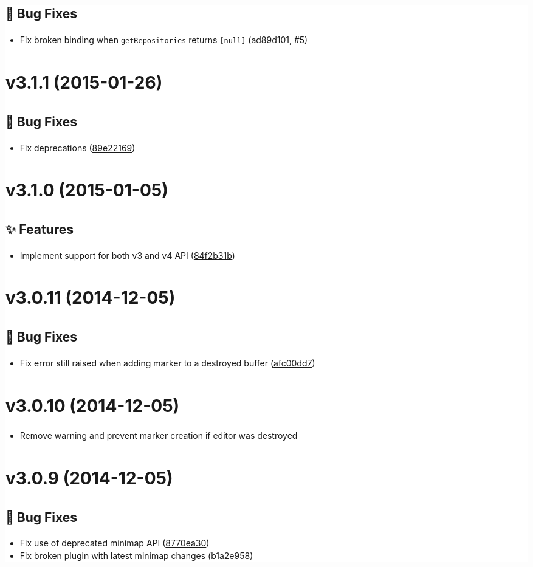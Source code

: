 ## :bug: Bug Fixes

- Fix broken binding when `getRepositories` returns `[null]` ([ad89d101](https://github.com/atom-minimap/minimap-git-diff/commit/ad89d101cbcc93ee3d2e084bfd03bc34b60f786a), [#5](https://github.com/atom-minimap/minimap-git-diff/issues/5))

<a name="v3.1.1"></a>
# v3.1.1 (2015-01-26)

## :bug: Bug Fixes

- Fix deprecations ([89e22169](https://github.com/atom-minimap/minimap-git-diff/commit/89e22169a1bdbb476771784c9474b21b5e40f561))

<a name="v3.1.0"></a>
# v3.1.0 (2015-01-05)

## :sparkles: Features

- Implement support for both v3 and v4 API ([84f2b31b](https://github.com/atom-minimap/minimap-git-diff/commit/84f2b31b95ddd7f556c31ac622970c928c500c0e))

<a name="v3.0.11"></a>
# v3.0.11 (2014-12-05)

## :bug: Bug Fixes

- Fix error still raised when adding marker to a destroyed buffer ([afc00dd7](https://github.com/atom-minimap/minimap-git-diff/commit/afc00dd79a7aff44fcbdc4840b0eee79376bfdb7))

<a name="v3.0.10"></a>
# v3.0.10 (2014-12-05)

- Remove warning and prevent marker creation if editor was destroyed

<a name="v3.0.9"></a>
# v3.0.9 (2014-12-05)

## :bug: Bug Fixes

- Fix use of deprecated minimap API ([8770ea30](https://github.com/atom-minimap/minimap-git-diff/commit/8770ea3070532a00d3d82621961065e52f420118))
- Fix broken plugin with latest minimap changes ([b1a2e958](https://github.com/atom-minimap/minimap-git-diff/commit/b1a2e958d6d2731a51f0239ca12156521ebbd1d3))
